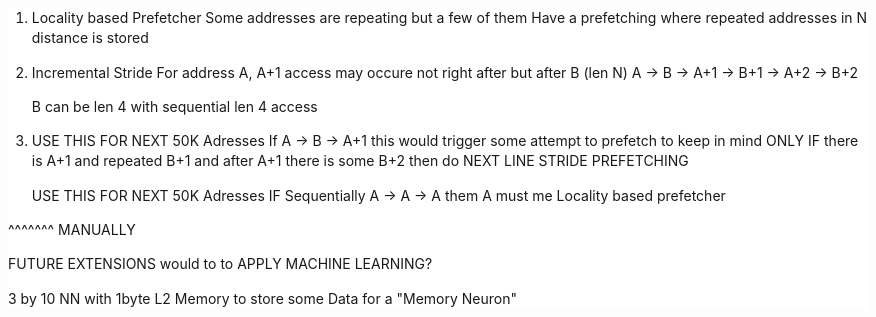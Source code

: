

1) Locality based Prefetcher
    Some addresses are repeating but a few of them
        Have a prefetching where repeated addresses in N distance is stored

2) Incremental Stride
    For address A, A+1 access may occure not right after but after B (len N)
    A -> B -> A+1 -> B+1 -> A+2 -> B+2

    B can be len 4 with sequential len 4 access

3)
   USE THIS FOR NEXT 50K Adresses
   If A -> B -> A+1 this would trigger some attempt to prefetch to keep in mind
   ONLY IF there is A+1 and repeated B+1 and after A+1 there is some B+2 then do NEXT LINE STRIDE PREFETCHING

   USE THIS FOR NEXT 50K Adresses
   IF Sequentially A -> A -> A them A must me Locality based prefetcher

^^^^^^^ MANUALLY

FUTURE EXTENSIONS would to to APPLY MACHINE LEARNING?

3 by 10 NN with 1byte L2 Memory to store some Data for a "Memory Neuron"
